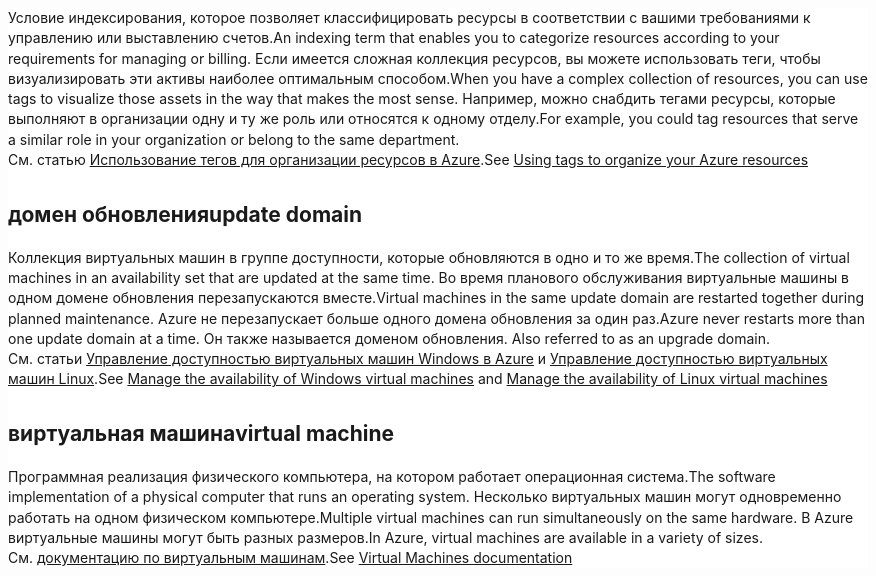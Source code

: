 <span data-ttu-id="6b47d-225">Условие индексирования, которое позволяет классифицировать ресурсы в соответствии с вашими требованиями к управлению или выставлению счетов.</span><span class="sxs-lookup"><span data-stu-id="6b47d-225">An indexing term that enables you to categorize resources according to your requirements for managing or billing.</span></span> <span data-ttu-id="6b47d-226">Если имеется сложная коллекция ресурсов, вы можете использовать теги, чтобы визуализировать эти активы наиболее оптимальным способом.</span><span class="sxs-lookup"><span data-stu-id="6b47d-226">When you have a complex collection of resources, you can use tags to visualize those assets in the way that makes the most sense.</span></span> <span data-ttu-id="6b47d-227">Например, можно снабдить тегами ресурсы, которые выполняют в организации одну и ту же роль или относятся к одному отделу.</span><span class="sxs-lookup"><span data-stu-id="6b47d-227">For example, you could tag resources that serve a similar role in your organization or belong to the same department.</span></span>  
<span data-ttu-id="6b47d-228">См. статью [Использование тегов для организации ресурсов в Azure](resource-group-using-tags.md).</span><span class="sxs-lookup"><span data-stu-id="6b47d-228">See [Using tags to organize your Azure resources](resource-group-using-tags.md)</span></span>

## <a name="update-domain"></a><span data-ttu-id="6b47d-229">домен обновления</span><span class="sxs-lookup"><span data-stu-id="6b47d-229">update domain</span></span>
<span data-ttu-id="6b47d-230">Коллекция виртуальных машин в группе доступности, которые обновляются в одно и то же время.</span><span class="sxs-lookup"><span data-stu-id="6b47d-230">The collection of virtual machines in an availability set that are updated at the same time.</span></span> <span data-ttu-id="6b47d-231">Во время планового обслуживания виртуальные машины в одном домене обновления перезапускаются вместе.</span><span class="sxs-lookup"><span data-stu-id="6b47d-231">Virtual machines in the same update domain are restarted together during planned maintenance.</span></span> <span data-ttu-id="6b47d-232">Azure не перезапускает больше одного домена обновления за один раз.</span><span class="sxs-lookup"><span data-stu-id="6b47d-232">Azure never restarts more than one update domain at a time.</span></span> <span data-ttu-id="6b47d-233">Он также называется доменом обновления. </span><span class="sxs-lookup"><span data-stu-id="6b47d-233">Also referred to as an upgrade domain.</span></span>  
<span data-ttu-id="6b47d-234">См. статьи [Управление доступностью виртуальных машин Windows в Azure](virtual-machines/windows/manage-availability.md?toc=%2fazure%2fvirtual-machines%2fwindows%2ftoc.json) и [Управление доступностью виртуальных машин Linux](virtual-machines/linux/manage-availability.md?toc=%2fazure%2fvirtual-machines%2flinux%2ftoc.json).</span><span class="sxs-lookup"><span data-stu-id="6b47d-234">See [Manage the availability of Windows virtual machines](virtual-machines/windows/manage-availability.md?toc=%2fazure%2fvirtual-machines%2fwindows%2ftoc.json) and [Manage the availability of Linux virtual machines](virtual-machines/linux/manage-availability.md?toc=%2fazure%2fvirtual-machines%2flinux%2ftoc.json)</span></span>

## <span data-ttu-id="6b47d-235"><a name="vm"></a>виртуальная машина</span><span class="sxs-lookup"><span data-stu-id="6b47d-235"><a name="vm"></a>virtual machine</span></span>
<span data-ttu-id="6b47d-236">Программная реализация физического компьютера, на котором работает операционная система.</span><span class="sxs-lookup"><span data-stu-id="6b47d-236">The software implementation of a physical computer that runs an operating system.</span></span> <span data-ttu-id="6b47d-237">Несколько виртуальных машин могут одновременно работать на одном физическом компьютере.</span><span class="sxs-lookup"><span data-stu-id="6b47d-237">Multiple virtual machines can run simultaneously on the same hardware.</span></span> <span data-ttu-id="6b47d-238">В Azure виртуальные машины могут быть разных размеров.</span><span class="sxs-lookup"><span data-stu-id="6b47d-238">In Azure, virtual machines are available in a variety of sizes.</span></span>  
<span data-ttu-id="6b47d-239">См. [документацию по виртуальным машинам](https://azure.microsoft.com/documentation/services/virtual-machines/).</span><span class="sxs-lookup"><span data-stu-id="6b47d-239">See [Virtual Machines documentation](https://azure.microsoft.com/documentation/services/virtual-machines/)</span></span>
